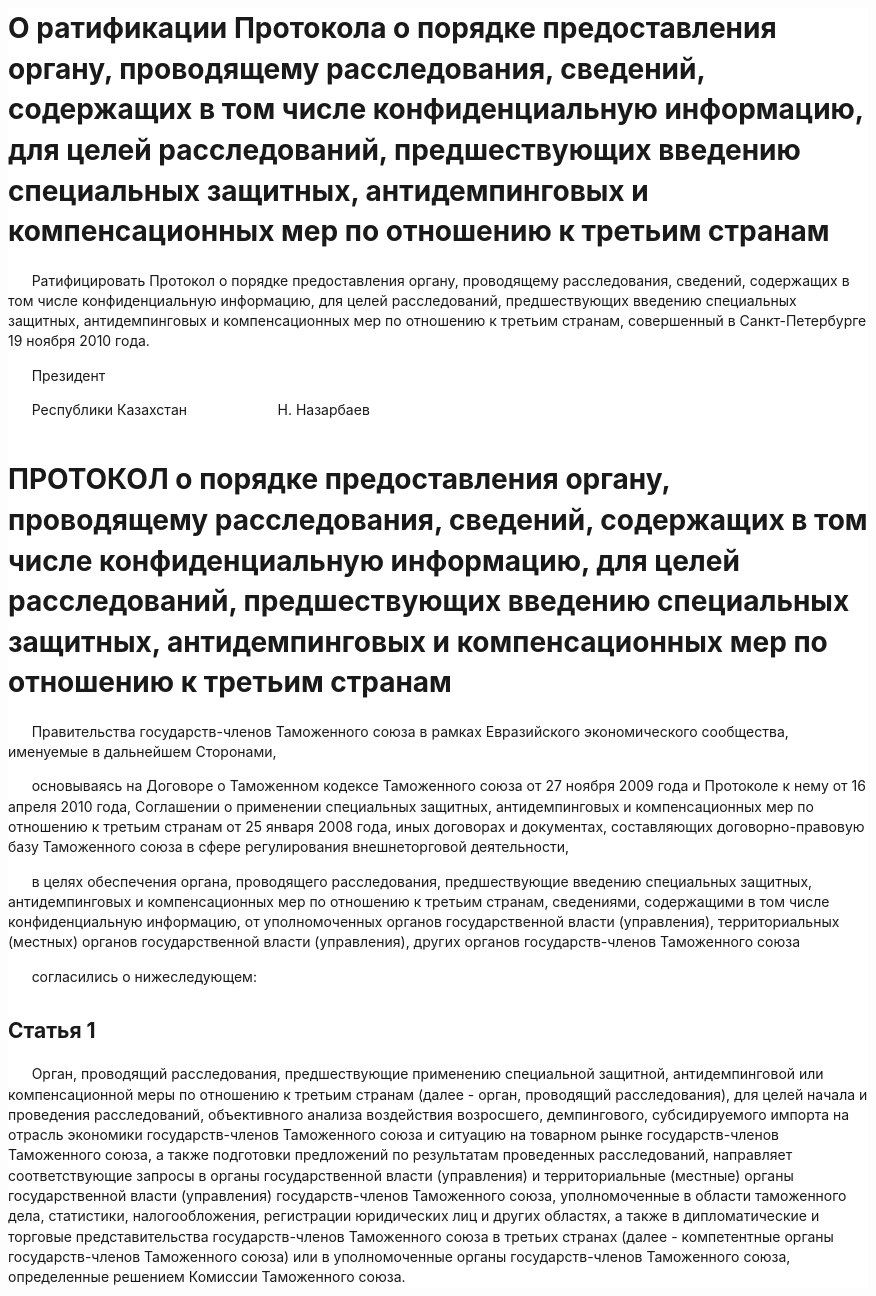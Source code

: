 # О ратификации Протокола о порядке предоставления органу, проводящему расследования, сведений, содержащих в том числе конфиденциальную информацию, для целей расследований, предшествующих введению специальных защитных, антидемпинговых и компенсационных мер по отношению к третьим странам

      Ратифицировать Протокол о порядке предоставления органу, проводящему расследования, сведений, содержащих в том числе конфиденциальную информацию, для целей расследований, предшествующих введению специальных защитных, антидемпинговых и компенсационных мер по отношению к третьим странам, совершенный в Санкт-Петербурге 19 ноября 2010 года.

      Президент

      Республики Казахстан                       Н. Назарбаев

# ПРОТОКОЛ о порядке предоставления органу, проводящему расследования, сведений, содержащих в том числе конфиденциальную информацию, для целей расследований, предшествующих введению специальных защитных, антидемпинговых и компенсационных мер по отношению к третьим странам

      Правительства государств-членов Таможенного союза в рамках Евразийского экономического сообщества, именуемые в дальнейшем Сторонами,

      основываясь на Договоре о Таможенном кодексе Таможенного союза от 27 ноября 2009 года и Протоколе к нему от 16 апреля 2010 года, Соглашении о применении специальных защитных, антидемпинговых и компенсационных мер по отношению к третьим странам от 25 января 2008 года, иных договорах и документах, составляющих договорно-правовую базу Таможенного союза в сфере регулирования внешнеторговой деятельности,

      в целях обеспечения органа, проводящего расследования, предшествующие введению специальных защитных, антидемпинговых и компенсационных мер по отношению к третьим странам, сведениями, содержащими в том числе конфиденциальную информацию, от уполномоченных органов государственной власти (управления), территориальных (местных) органов государственной власти (управления), других органов государств-членов Таможенного союза

      согласились о нижеследующем:

## Статья 1

      Орган, проводящий расследования, предшествующие применению специальной защитной, антидемпинговой или компенсационной меры по отношению к третьим странам (далее - орган, проводящий расследования), для целей начала и проведения расследований, объективного анализа воздействия возросшего, демпингового, субсидируемого импорта на отрасль экономики государств-членов Таможенного союза и ситуацию на товарном рынке государств-членов Таможенного союза, а также подготовки предложений по результатам проведенных расследований, направляет соответствующие запросы в органы государственной власти (управления) и территориальные (местные) органы государственной власти (управления) государств-членов Таможенного союза, уполномоченные в области таможенного дела, статистики, налогообложения, регистрации юридических лиц и других областях, а также в дипломатические и торговые представительства государств-членов Таможенного союза в третьих странах (далее - компетентные органы государств-членов Таможенного союза) или в уполномоченные органы государств-членов Таможенного союза, определенные решением Комиссии Таможенного союза.
